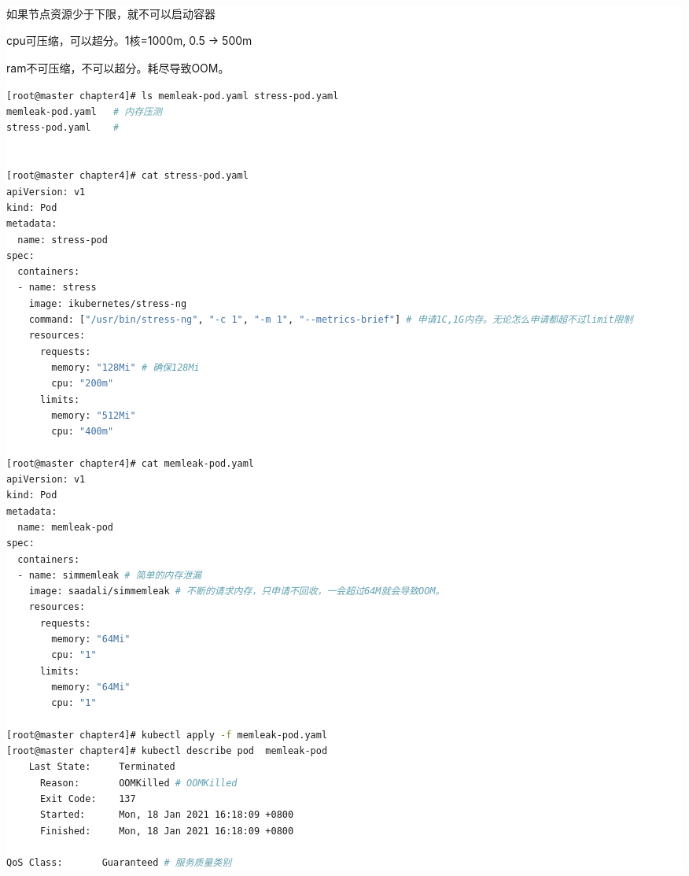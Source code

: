 

如果节点资源少于下限，就不可以启动容器

cpu可压缩，可以超分。1核=1000m, 0.5 -> 500m

ram不可压缩，不可以超分。耗尽导致OOM。



```bash
[root@master chapter4]# ls memleak-pod.yaml stress-pod.yaml 
memleak-pod.yaml   # 内存压测
stress-pod.yaml    # 


[root@master chapter4]# cat stress-pod.yaml 
apiVersion: v1
kind: Pod
metadata:
  name: stress-pod
spec:
  containers:
  - name: stress
    image: ikubernetes/stress-ng
    command: ["/usr/bin/stress-ng", "-c 1", "-m 1", "--metrics-brief"] # 申请1C,1G内存。无论怎么申请都超不过limit限制
    resources:
      requests: 
        memory: "128Mi" # 确保128Mi
        cpu: "200m"
      limits:
        memory: "512Mi"
        cpu: "400m"

[root@master chapter4]# cat memleak-pod.yaml 
apiVersion: v1
kind: Pod
metadata:
  name: memleak-pod
spec:
  containers:
  - name: simmemleak # 简单的内存泄漏
    image: saadali/simmemleak # 不断的请求内存，只申请不回收，一会超过64M就会导致OOM。
    resources:
      requests:
        memory: "64Mi"
        cpu: "1"
      limits:
        memory: "64Mi"
        cpu: "1"

[root@master chapter4]# kubectl apply -f memleak-pod.yaml
[root@master chapter4]# kubectl describe pod  memleak-pod
    Last State:     Terminated
      Reason:       OOMKilled # OOMKilled
      Exit Code:    137
      Started:      Mon, 18 Jan 2021 16:18:09 +0800
      Finished:     Mon, 18 Jan 2021 16:18:09 +0800

QoS Class:       Guaranteed # 服务质量类别

```
